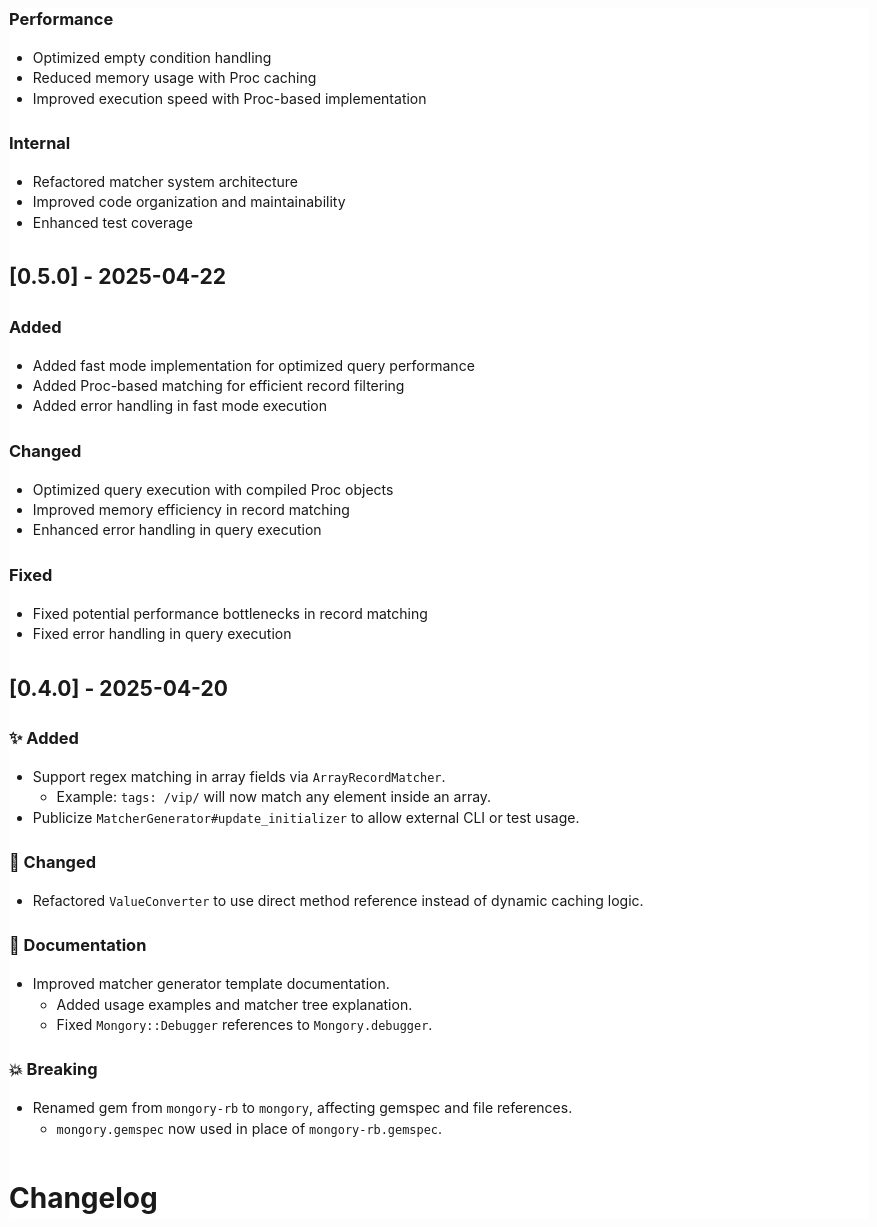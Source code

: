### Performance
- Optimized empty condition handling
- Reduced memory usage with Proc caching
- Improved execution speed with Proc-based implementation

### Internal
- Refactored matcher system architecture
- Improved code organization and maintainability
- Enhanced test coverage

## [0.5.0] - 2025-04-22

### Added
- Added fast mode implementation for optimized query performance
- Added Proc-based matching for efficient record filtering
- Added error handling in fast mode execution

### Changed
- Optimized query execution with compiled Proc objects
- Improved memory efficiency in record matching
- Enhanced error handling in query execution

### Fixed
- Fixed potential performance bottlenecks in record matching
- Fixed error handling in query execution

## [0.4.0] - 2025-04-20

### ✨ Added
- Support regex matching in array fields via `ArrayRecordMatcher`.
  - Example: `tags: /vip/` will now match any element inside an array.
- Publicize `MatcherGenerator#update_initializer` to allow external CLI or test usage.

### 🧹 Changed
- Refactored `ValueConverter` to use direct method reference instead of dynamic caching logic.

### 📝 Documentation
- Improved matcher generator template documentation.
  - Added usage examples and matcher tree explanation.
  - Fixed `Mongory::Debugger` references to `Mongory.debugger`.

### 💥 Breaking
- Renamed gem from `mongory-rb` to `mongory`, affecting gemspec and file references.
  - `mongory.gemspec` now used in place of `mongory-rb.gemspec`.

# Changelog

